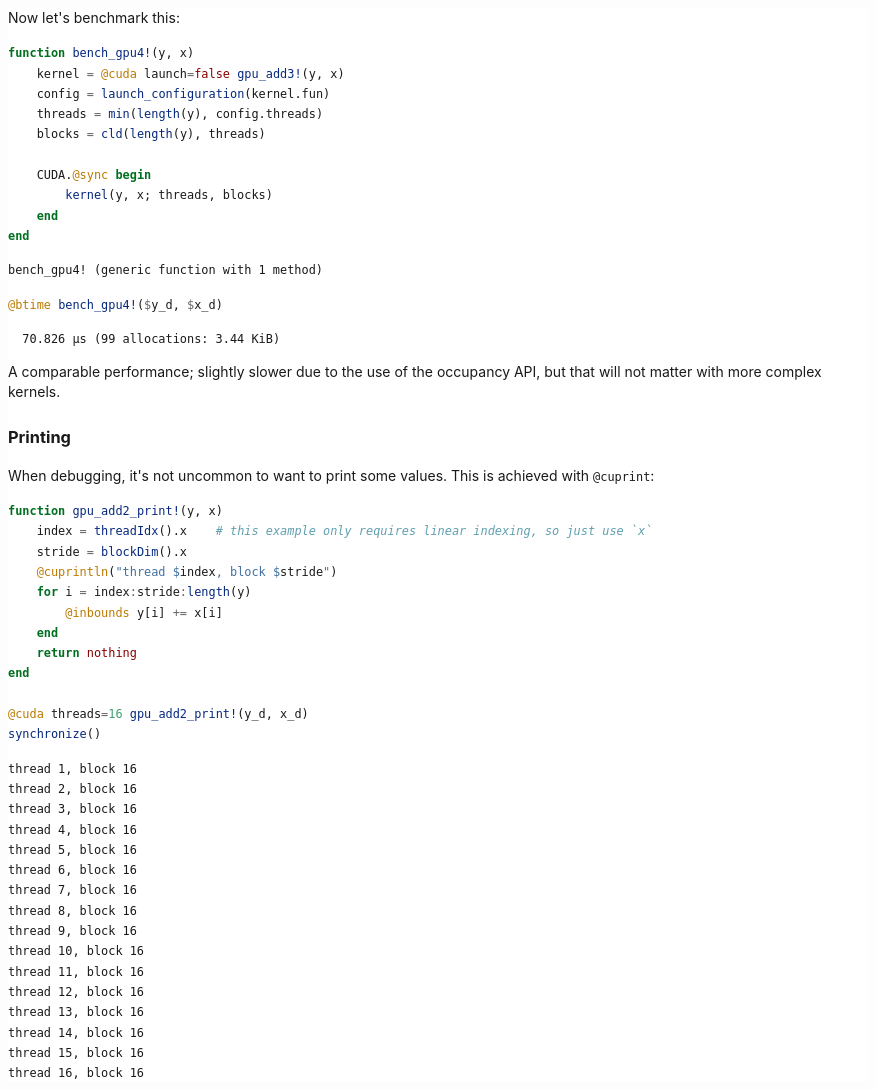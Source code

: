Now let's benchmark this:

```julia
function bench_gpu4!(y, x)
    kernel = @cuda launch=false gpu_add3!(y, x)
    config = launch_configuration(kernel.fun)
    threads = min(length(y), config.threads)
    blocks = cld(length(y), threads)

    CUDA.@sync begin
        kernel(y, x; threads, blocks)
    end
end
```

```
bench_gpu4! (generic function with 1 method)
```

```julia
@btime bench_gpu4!($y_d, $x_d)
```

```
  70.826 μs (99 allocations: 3.44 KiB)
```

A comparable performance; slightly slower due to the use of the occupancy API, but that will not matter with more complex kernels.

### Printing
When debugging, it's not uncommon to want to print some values. This is achieved with `@cuprint`:

```julia
function gpu_add2_print!(y, x)
    index = threadIdx().x    # this example only requires linear indexing, so just use `x`
    stride = blockDim().x
    @cuprintln("thread $index, block $stride")
    for i = index:stride:length(y)
        @inbounds y[i] += x[i]
    end
    return nothing
end

@cuda threads=16 gpu_add2_print!(y_d, x_d)
synchronize()
```

```
thread 1, block 16
thread 2, block 16
thread 3, block 16
thread 4, block 16
thread 5, block 16
thread 6, block 16
thread 7, block 16
thread 8, block 16
thread 9, block 16
thread 10, block 16
thread 11, block 16
thread 12, block 16
thread 13, block 16
thread 14, block 16
thread 15, block 16
thread 16, block 16
```
